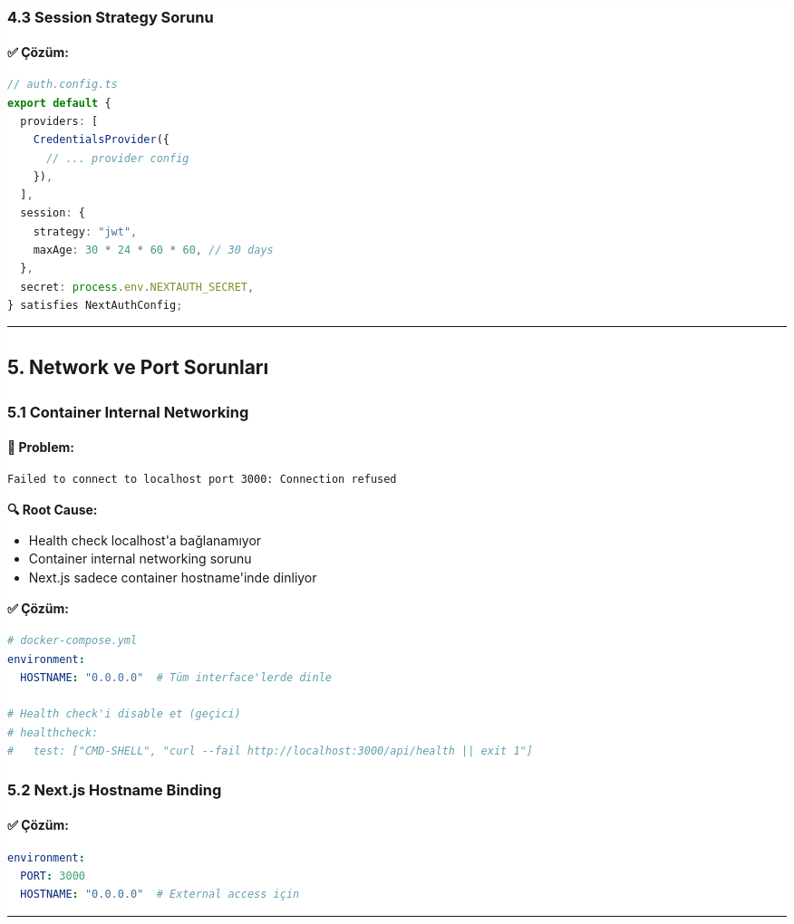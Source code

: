 ### 4.3 Session Strategy Sorunu

**✅ Çözüm:**
```typescript
// auth.config.ts
export default {
  providers: [
    CredentialsProvider({
      // ... provider config
    }),
  ],
  session: {
    strategy: "jwt",
    maxAge: 30 * 24 * 60 * 60, // 30 days
  },
  secret: process.env.NEXTAUTH_SECRET,
} satisfies NextAuthConfig;
```

---

## 5. Network ve Port Sorunları

### 5.1 Container Internal Networking

**🚨 Problem:**
```bash
Failed to connect to localhost port 3000: Connection refused
```

**🔍 Root Cause:**
- Health check localhost'a bağlanamıyor
- Container internal networking sorunu
- Next.js sadece container hostname'inde dinliyor

**✅ Çözüm:**
```yaml
# docker-compose.yml
environment:
  HOSTNAME: "0.0.0.0"  # Tüm interface'lerde dinle

# Health check'i disable et (geçici)
# healthcheck:
#   test: ["CMD-SHELL", "curl --fail http://localhost:3000/api/health || exit 1"]
```

### 5.2 Next.js Hostname Binding

**✅ Çözüm:**
```yaml
environment:
  PORT: 3000
  HOSTNAME: "0.0.0.0"  # External access için
```

---